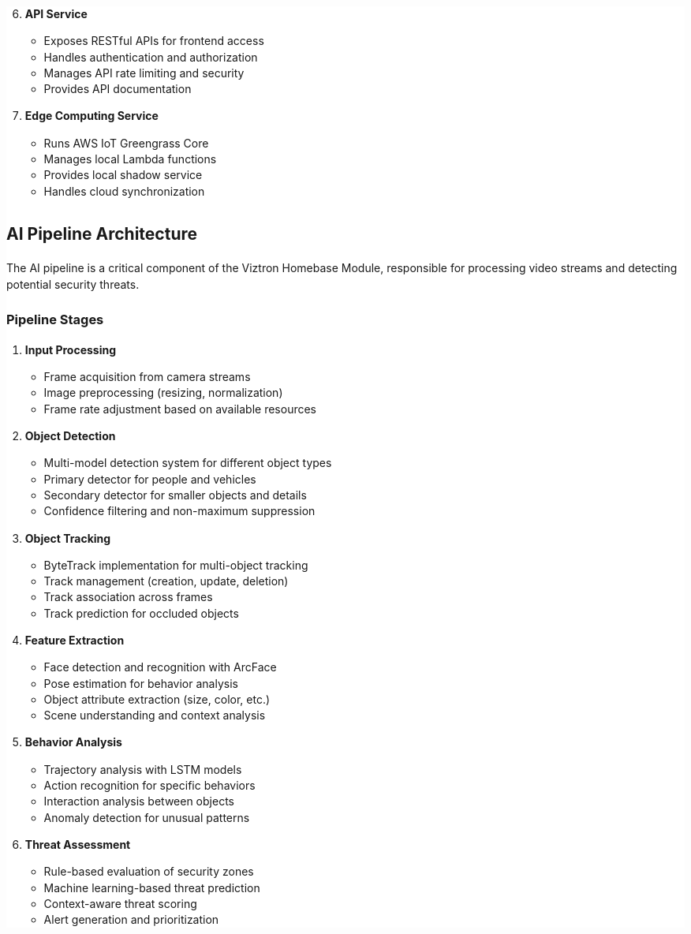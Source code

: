 6. **API Service**
   - Exposes RESTful APIs for frontend access
   - Handles authentication and authorization
   - Manages API rate limiting and security
   - Provides API documentation

7. **Edge Computing Service**
   - Runs AWS IoT Greengrass Core
   - Manages local Lambda functions
   - Provides local shadow service
   - Handles cloud synchronization

## AI Pipeline Architecture

The AI pipeline is a critical component of the Viztron Homebase Module, responsible for processing video streams and detecting potential security threats.

### Pipeline Stages

1. **Input Processing**
   - Frame acquisition from camera streams
   - Image preprocessing (resizing, normalization)
   - Frame rate adjustment based on available resources

2. **Object Detection**
   - Multi-model detection system for different object types
   - Primary detector for people and vehicles
   - Secondary detector for smaller objects and details
   - Confidence filtering and non-maximum suppression

3. **Object Tracking**
   - ByteTrack implementation for multi-object tracking
   - Track management (creation, update, deletion)
   - Track association across frames
   - Track prediction for occluded objects

4. **Feature Extraction**
   - Face detection and recognition with ArcFace
   - Pose estimation for behavior analysis
   - Object attribute extraction (size, color, etc.)
   - Scene understanding and context analysis

5. **Behavior Analysis**
   - Trajectory analysis with LSTM models
   - Action recognition for specific behaviors
   - Interaction analysis between objects
   - Anomaly detection for unusual patterns

6. **Threat Assessment**
   - Rule-based evaluation of security zones
   - Machine learning-based threat prediction
   - Context-aware threat scoring
   - Alert generation and prioritization
